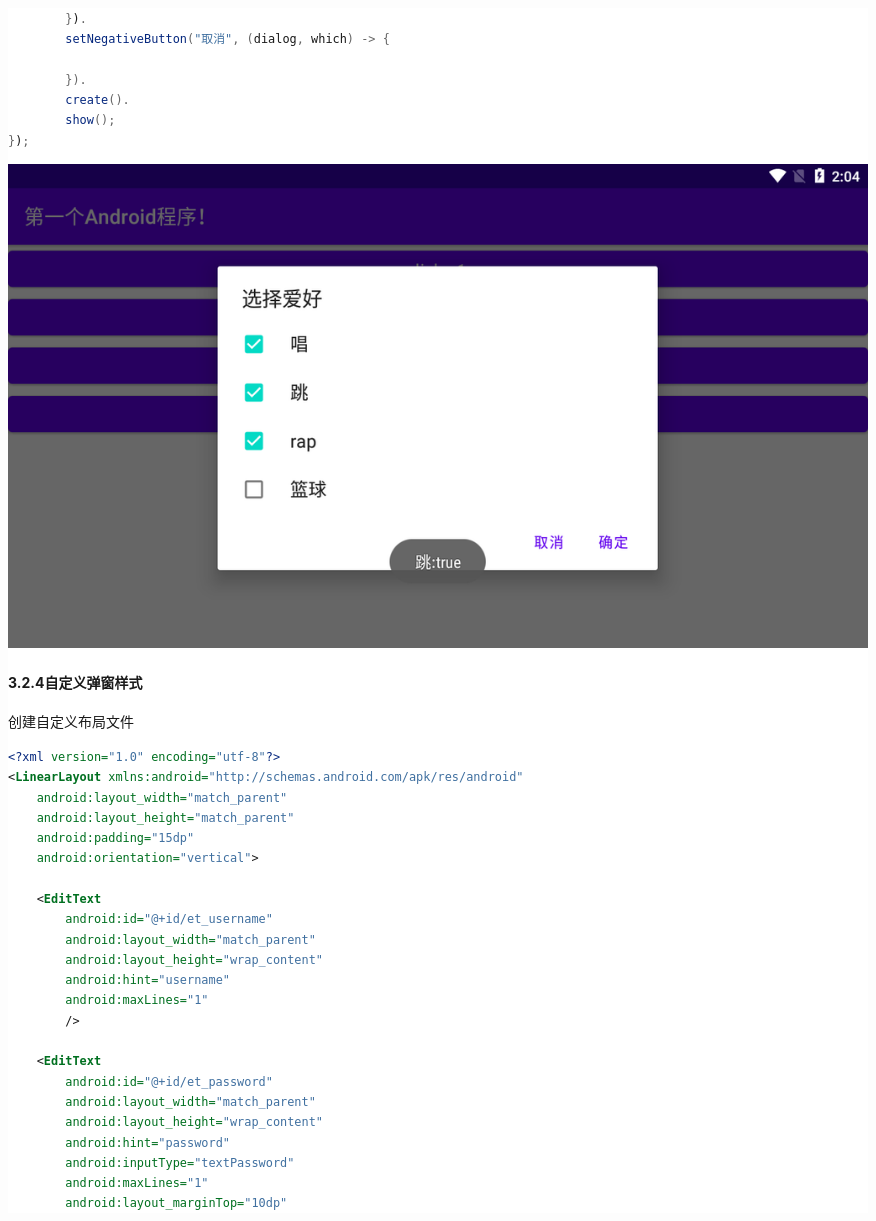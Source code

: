 ```java
        }).
        setNegativeButton("取消", (dialog, which) -> {

        }).
        create().
        show();
});
```

![image-20210719144700352](./assets/image-20210719144700352.png)



#### 3.2.4自定义弹窗样式

创建自定义布局文件

```xml
<?xml version="1.0" encoding="utf-8"?>
<LinearLayout xmlns:android="http://schemas.android.com/apk/res/android"
    android:layout_width="match_parent"
    android:layout_height="match_parent"
    android:padding="15dp"
    android:orientation="vertical">

    <EditText
        android:id="@+id/et_username"
        android:layout_width="match_parent"
        android:layout_height="wrap_content"
        android:hint="username"
        android:maxLines="1"
        />

    <EditText
        android:id="@+id/et_password"
        android:layout_width="match_parent"
        android:layout_height="wrap_content"
        android:hint="password"
        android:inputType="textPassword"
        android:maxLines="1"
        android:layout_marginTop="10dp"
```